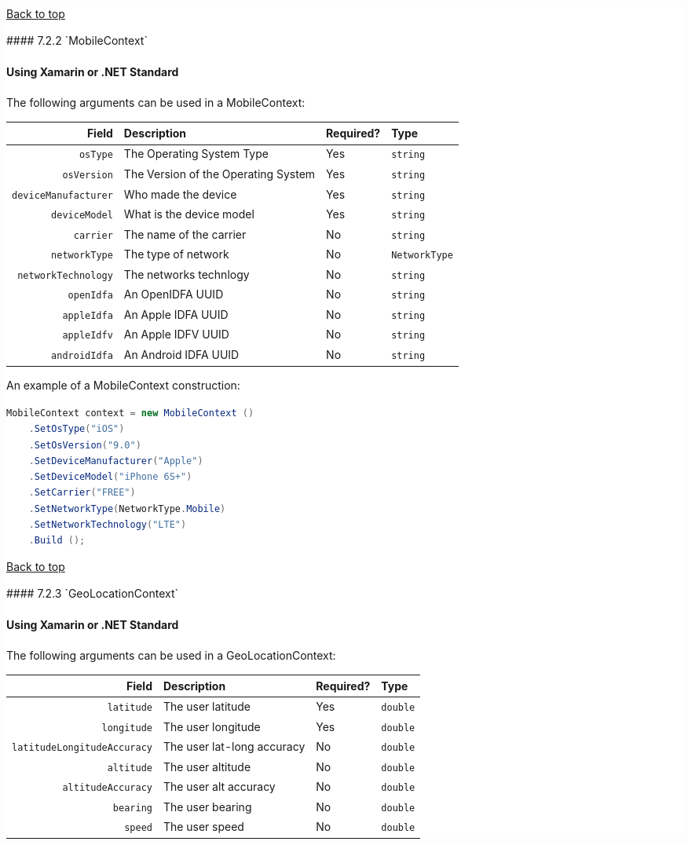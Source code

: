 [Back to top](#top)

<a name="ct-mobile" />
#### 7.2.2 `MobileContext`

#### Using Xamarin or .NET Standard 

The following arguments can be used in a MobileContext:

| **Field**            | **Description**                      | **Required?** | **Type**                   |
|---------------------:|:-------------------------------------|:--------------|:---------------------------|
| `osType`             | The Operating System Type            | Yes           | `string`                   |
| `osVersion`          | The Version of the Operating System  | Yes           | `string`                   |
| `deviceManufacturer` | Who made the device                  | Yes           | `string`                   |
| `deviceModel`        | What is the device model             | Yes           | `string`                   |
| `carrier`            | The name of the carrier              | No            | `string`                   |
| `networkType`        | The type of network                  | No            | `NetworkType`              |
| `networkTechnology`  | The networks technlogy               | No            | `string`                   |
| `openIdfa`           | An OpenIDFA UUID                     | No            | `string`                   |
| `appleIdfa`          | An Apple IDFA UUID                   | No            | `string`                   |
| `appleIdfv`          | An Apple IDFV UUID                   | No            | `string`                   |
| `androidIdfa`        | An Android IDFA UUID                 | No            | `string`                   |

An example of a MobileContext construction:

```csharp
MobileContext context = new MobileContext ()
    .SetOsType("iOS")
    .SetOsVersion("9.0")
    .SetDeviceManufacturer("Apple")
    .SetDeviceModel("iPhone 6S+")
    .SetCarrier("FREE")
    .SetNetworkType(NetworkType.Mobile)
    .SetNetworkTechnology("LTE")
    .Build ();
```

[Back to top](#top)

<a name="ct-geo-location" />
#### 7.2.3 `GeoLocationContext`

#### Using Xamarin or .NET Standard 

The following arguments can be used in a GeoLocationContext:

| **Field**                   | **Description**                      | **Required?** | **Type**                   |
|----------------------------:|:-------------------------------------|:--------------|:---------------------------|
| `latitude`                  | The user latitude                    | Yes           | `double`                   |
| `longitude`                 | The user longitude                   | Yes           | `double`                   |
| `latitudeLongitudeAccuracy` | The user lat-long accuracy           | No            | `double`                   |
| `altitude`                  | The user altitude                    | No            | `double`                   |
| `altitudeAccuracy`          | The user alt accuracy                | No            | `double`                   |
| `bearing`                   | The user bearing                     | No            | `double`                   |
| `speed`                     | The user speed                       | No            | `double`                   |